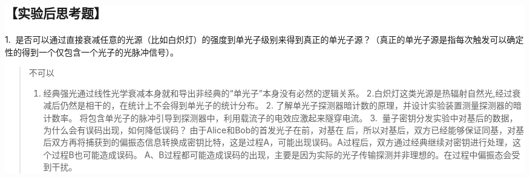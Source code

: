 ## 【实验后思考题】

1.  是否可以通过直接衰减任意的光源（比如白炽灯）的强度到单光子级别来得到真正的单光子源？（真正的单光子源是指每次触发可以确定性的得到一个仅包含一个光子的光脉冲信号）。
> 不可以
> 1. 经典强光通过线性光学衰减本身就和导出非经典的“单光子”本身没有必然的逻辑关系。
> 2.白炽灯这类光源是热辐射自然光,经过衰减后仍然是相干的，在统计上不会得到单光子的统计分布。
2. 了解单光子探测器暗计数的原理，并设计实验装置测量探测器的暗计数率。
> 将包含单光子的脉冲引导到探测器中，利用载流子的电效应激起来隧穿电流。
3.  量子密钥分发实验中对基后的数据，为什么会有误码出现，如何降低误码？
> 由于Alice和Bob的首发光子在前，对基在 后，所以对基后，双方已经能够保证同基，对基后双方再将捕获到的偏振态信息转换成密钥比特，这是过程A，可能出现误码。A过程后，双方通过经典继续对密钥进行处理，这个过程B也可能造成误码。 A、B过程都可能造成误码的出现，主要是因为实际的光子传输探测并非理想的。在过程中偏振态会受到干扰。


